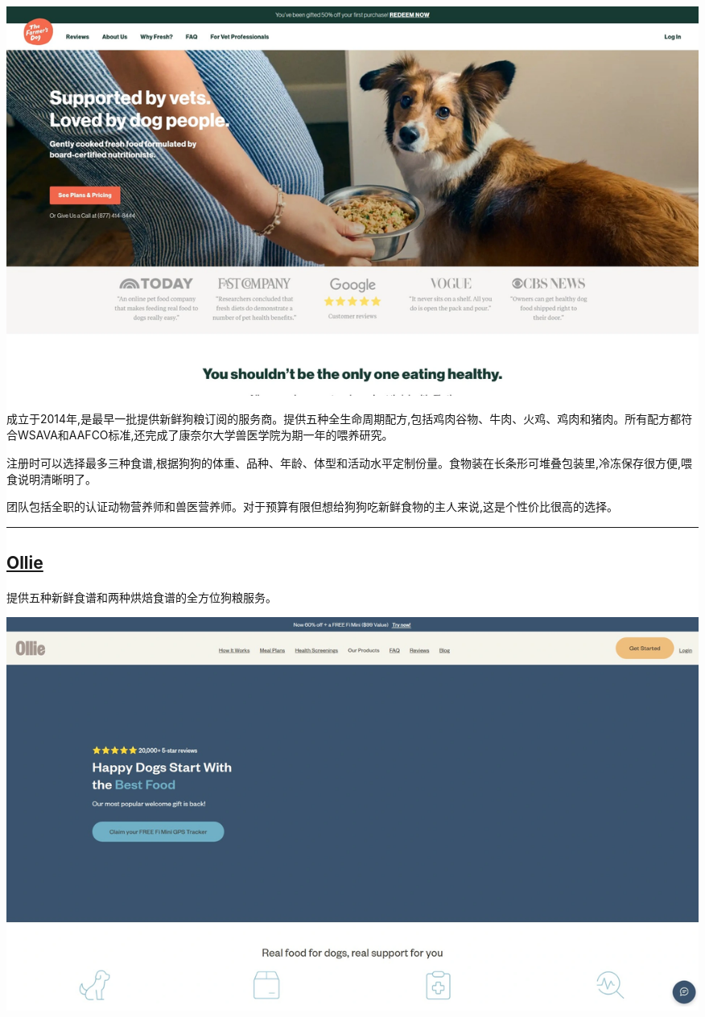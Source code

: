 ![The Farmer's Dog Screenshot](image/thefarmersdog.webp)


成立于2014年,是最早一批提供新鲜狗粮订阅的服务商。提供五种全生命周期配方,包括鸡肉谷物、牛肉、火鸡、鸡肉和猪肉。所有配方都符合WSAVA和AAFCO标准,还完成了康奈尔大学兽医学院为期一年的喂养研究。

注册时可以选择最多三种食谱,根据狗狗的体重、品种、年龄、体型和活动水平定制份量。食物装在长条形可堆叠包装里,冷冻保存很方便,喂食说明清晰明了。

团队包括全职的认证动物营养师和兽医营养师。对于预算有限但想给狗狗吃新鲜食物的主人来说,这是个性价比很高的选择。

---

## **[Ollie](https://myollie.com)**

提供五种新鲜食谱和两种烘焙食谱的全方位狗粮服务。

![Ollie Screenshot](image/myollie.webp)